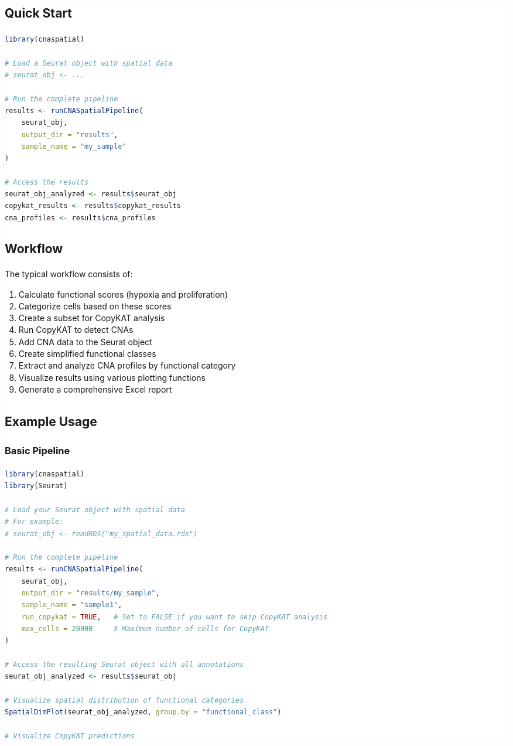 ## Quick Start

```r
library(cnaspatial)

# Load a Seurat object with spatial data
# seurat_obj <- ...

# Run the complete pipeline
results <- runCNASpatialPipeline(
    seurat_obj, 
    output_dir = "results", 
    sample_name = "my_sample"
)

# Access the results
seurat_obj_analyzed <- results$seurat_obj
copykat_results <- results$copykat_results
cna_profiles <- results$cna_profiles
```

## Workflow

The typical workflow consists of:

1. Calculate functional scores (hypoxia and proliferation)
2. Categorize cells based on these scores
3. Create a subset for CopyKAT analysis
4. Run CopyKAT to detect CNAs
5. Add CNA data to the Seurat object
6. Create simplified functional classes
7. Extract and analyze CNA profiles by functional category
8. Visualize results using various plotting functions
9. Generate a comprehensive Excel report

## Example Usage

### Basic Pipeline

```r
library(cnaspatial)
library(Seurat)

# Load your Seurat object with spatial data
# For example:
# seurat_obj <- readRDS("my_spatial_data.rds")

# Run the complete pipeline
results <- runCNASpatialPipeline(
    seurat_obj,
    output_dir = "results/my_sample",
    sample_name = "sample1",
    run_copykat = TRUE,   # Set to FALSE if you want to skip CopyKAT analysis
    max_cells = 20000     # Maximum number of cells for CopyKAT
)

# Access the resulting Seurat object with all annotations
seurat_obj_analyzed <- results$seurat_obj

# Visualize spatial distribution of functional categories
SpatialDimPlot(seurat_obj_analyzed, group.by = "functional_class")

# Visualize CopyKAT predictions
```